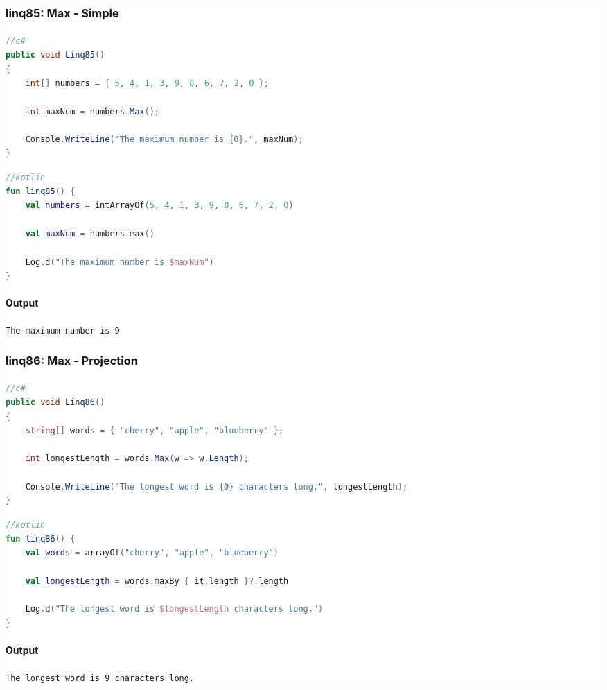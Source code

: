### linq85: Max - Simple
```csharp
//c#
public void Linq85() 
{ 
    int[] numbers = { 5, 4, 1, 3, 9, 8, 6, 7, 2, 0 }; 
  
    int maxNum = numbers.Max(); 
  
    Console.WriteLine("The maximum number is {0}.", maxNum); 
}
```
```kotlin
//kotlin
fun linq85() {
    val numbers = intArrayOf(5, 4, 1, 3, 9, 8, 6, 7, 2, 0)

    val maxNum = numbers.max()

    Log.d("The maximum number is $maxNum")
}
```
#### Output

    The maximum number is 9

### linq86: Max - Projection
```csharp
//c#
public void Linq86() 
{ 
    string[] words = { "cherry", "apple", "blueberry" }; 
  
    int longestLength = words.Max(w => w.Length); 
  
    Console.WriteLine("The longest word is {0} characters long.", longestLength); 
}
```
```kotlin
//kotlin
fun linq86() {
    val words = arrayOf("cherry", "apple", "blueberry")

    val longestLength = words.maxBy { it.length }?.length

    Log.d("The longest word is $longestLength characters long.")
}
```
#### Output

    The longest word is 9 characters long.
